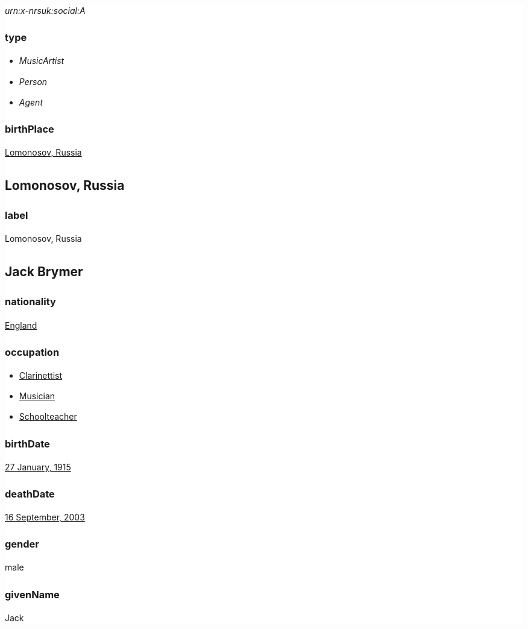 
*urn:x-nrsuk:social:A*

### type

 - *MusicArtist*

 - *Person*

 - *Agent*

### birthPlace


[Lomonosov, Russia](#Lomonosov-Russia)

## Lomonosov, Russia

### label


Lomonosov, Russia

## Jack Brymer

### nationality


[England](#England)

### occupation

 - [Clarinettist](#Clarinettist)

 - [Musician](#Musician)

 - [Schoolteacher](#Schoolteacher)

### birthDate


[27 January, 1915](#27-January-1915)

### deathDate


[16 September, 2003](#16-September-2003)

### gender


male

### givenName


Jack
